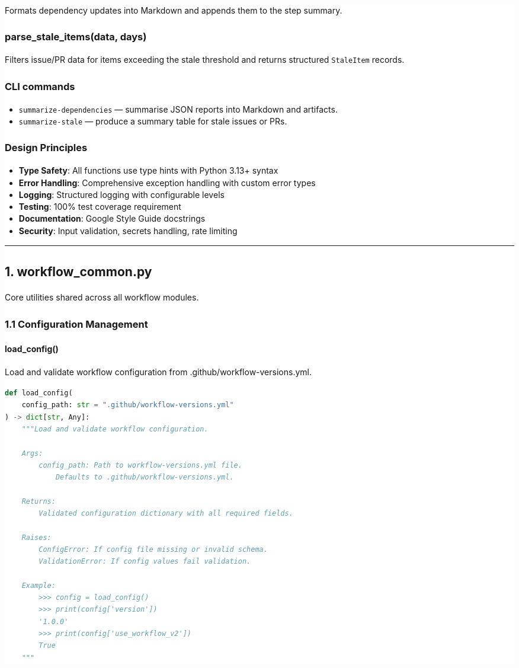 Formats dependency updates into Markdown and appends them to the step summary.

### parse_stale_items(data, days)

Filters issue/PR data for items exceeding the stale threshold and returns structured `StaleItem`
records.

### CLI commands

- `summarize-dependencies` — summarise JSON reports into Markdown and artifacts.
- `summarize-stale` — produce a summary table for stale issues or PRs.

### Design Principles

- **Type Safety**: All functions use type hints with Python 3.13+ syntax
- **Error Handling**: Comprehensive exception handling with custom error types
- **Logging**: Structured logging with configurable levels
- **Testing**: 100% test coverage requirement
- **Documentation**: Google Style Guide docstrings
- **Security**: Input validation, secrets handling, rate limiting

---

## 1. workflow_common.py

Core utilities shared across all workflow modules.

### 1.1 Configuration Management

#### load_config()

Load and validate workflow configuration from .github/workflow-versions.yml.

```python
def load_config(
    config_path: str = ".github/workflow-versions.yml"
) -> dict[str, Any]:
    """Load and validate workflow configuration.

    Args:
        config_path: Path to workflow-versions.yml file.
            Defaults to .github/workflow-versions.yml.

    Returns:
        Validated configuration dictionary with all required fields.

    Raises:
        ConfigError: If config file missing or invalid schema.
        ValidationError: If config values fail validation.

    Example:
        >>> config = load_config()
        >>> print(config['version'])
        '1.0.0'
        >>> print(config['use_workflow_v2'])
        True
    """
```

